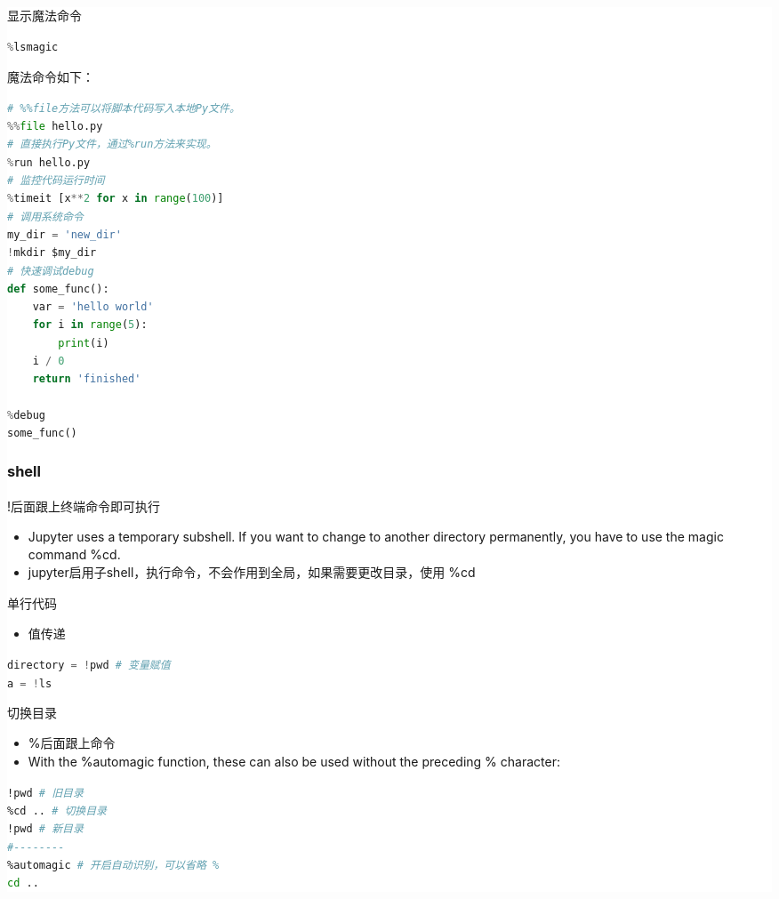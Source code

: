 显示魔法命令

```s
%lsmagic
```


魔法命令如下：

```python
# %%file方法可以将脚本代码写入本地Py文件。
%%file hello.py
# 直接执行Py文件，通过%run方法来实现。
%run hello.py
# 监控代码运行时间
%timeit [x**2 for x in range(100)] 
# 调用系统命令
my_dir = 'new_dir'
!mkdir $my_dir
# 快速调试debug
def some_func():
    var = 'hello world'
    for i in range(5):
        print(i)
    i / 0
    return 'finished'

%debug
some_func()

```

### shell

!后面跟上终端命令即可执行
- Jupyter uses a temporary subshell. If you want to change to another directory permanently, you have to use the magic command %cd.
- jupyter启用子shell，执行命令，不会作用到全局，如果需要更改目录，使用 %cd

单行代码
- 值传递

```py
directory = !pwd # 变量赋值
a = !ls
```

切换目录
- %后面跟上命令
- With the %automagic function, these can also be used without the preceding % character:

```sh
!pwd # 旧目录
%cd .. # 切换目录
!pwd # 新目录
#--------
%automagic # 开启自动识别，可以省略 %
cd ..
```

